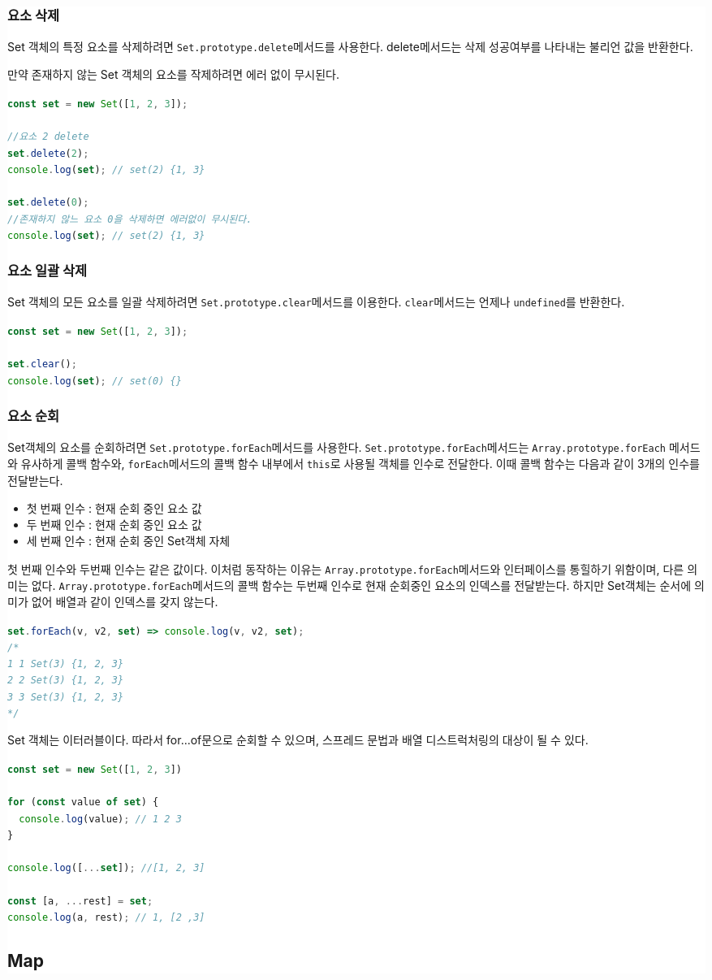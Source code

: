 ### 요소 삭제

Set 객체의 특정 요소를 삭제하려면 `Set.prototype.delete`메서드를 사용한다. delete메서드는 삭제 성공여부를 나타내는 불리언 값을 반환한다.

만약 존재하지 않는 Set 객체의 요소를 작제하려면 에러 없이 무시된다.

```js
const set = new Set([1, 2, 3]);

//요소 2 delete
set.delete(2);
console.log(set); // set(2) {1, 3}

set.delete(0);
//존재하지 않느 요소 0을 삭제하면 에러없이 무시된다.
console.log(set); // set(2) {1, 3}
```

### 요소 일괄 삭제

Set 객체의 모든 요소를 일괄 삭제하려면 `Set.prototype.clear`메서드를 이용한다. `clear`메서드는 언제나 `undefined`를 반환한다.

```js
const set = new Set([1, 2, 3]);

set.clear();
console.log(set); // set(0) {}
```

### 요소 순회

Set객체의 요소를 순회하려면 `Set.prototype.forEach`메서드를 사용한다. `Set.prototype.forEach`메서드는 `Array.prototype.forEach` 메서드와 유사하게 콜백 함수와, `forEach`메서드의 콜백 함수 내부에서 `this`로 사용될 객체를 인수로 전달한다. 이때 콜백 함수는 다음과 같이 3개의 인수를 전달받는다.

* 첫 번째 인수 : 현재 순회 중인 요소 값
* 두 번째 인수 : 현재 순회 중인 요소 값
* 세 번째 인수 : 현재 순회 중인 Set객체 자체

첫 번째 인수와 두번째 인수는 같은 값이다. 이처럼 동작하는 이유는 `Array.prototype.forEach`메서드와 인터페이스를 통힐하기 위함이며, 다른 의미는 없다. `Array.prototype.forEach`메서드의 콜백 함수는 두번째 인수로 현재 순회중인 요소의 인덱스를 전달받는다. 하지만 Set객체는 순서에 의미가 없어 배열과 같이 인덱스를 갖지 않는다.

```js
set.forEach(v, v2, set) => console.log(v, v2, set);
/*
1 1 Set(3) {1, 2, 3}
2 2 Set(3) {1, 2, 3}
3 3 Set(3) {1, 2, 3}
*/
```
Set 객체는 이터러블이다. 따라서 for...of문으로 순회할 수 있으며, 스프레드 문법과 배열 디스트럭처링의 대상이 될 수 있다.

```js
const set = new Set([1, 2, 3])

for (const value of set) {
  console.log(value); // 1 2 3
}

console.log([...set]); //[1, 2, 3]

const [a, ...rest] = set;
console.log(a, rest); // 1, [2 ,3]
```
## Map


  [Symbol.for('mySymbol')]: 1
  [Symbol.for('mySymbol')]: 1